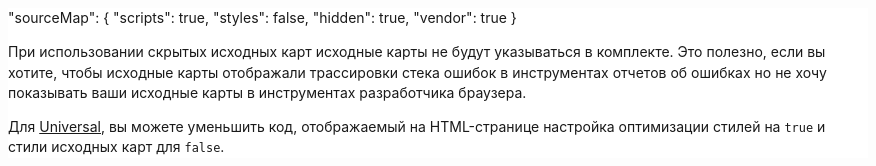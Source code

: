 <code-example language="json">

   "sourceMap": { "scripts": true, "styles": false, "hidden": true, "vendor": true }

</code-example>

<div class="alert is-helpful">

   При использовании скрытых исходных карт исходные карты не будут указываться в комплекте.
   Это полезно, если вы хотите, чтобы исходные карты отображали трассировки стека ошибок в инструментах отчетов об ошибках
   но не хочу показывать ваши исходные карты в инструментах разработчика браузера.

   Для [Universal](guide/glossary#universal), вы можете уменьшить код, отображаемый на HTML-странице
   настройка оптимизации стилей на  `true`  и стили исходных карт для  `false`.

</div>
